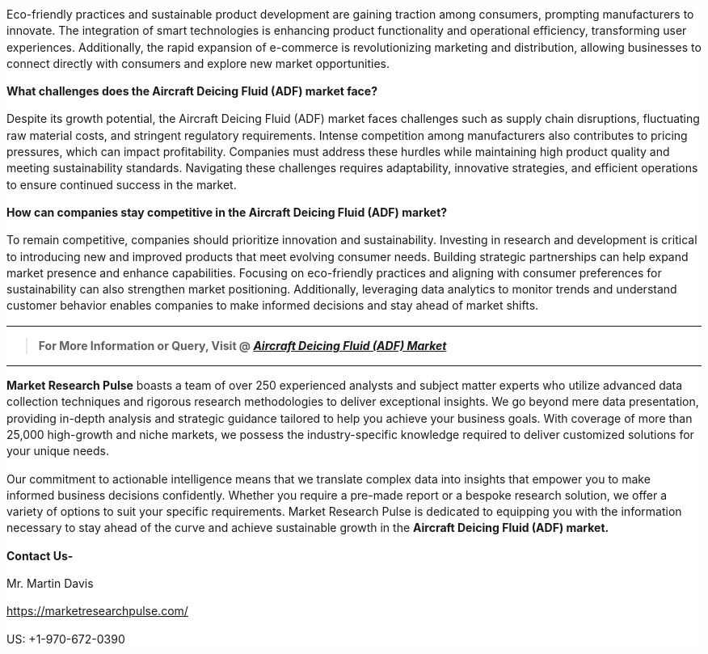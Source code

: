 Eco-friendly practices and sustainable product development are gaining traction among consumers, prompting manufacturers to innovate. The integration of smart technologies is enhancing product functionality and operational efficiency, transforming user experiences. Additionally, the rapid expansion of e-commerce is revolutionizing marketing and distribution, allowing businesses to connect directly with consumers and explore new market opportunities.</p><p><strong>What challenges does the Aircraft Deicing Fluid (ADF) market face?</strong></p><p>Despite its growth potential, the Aircraft Deicing Fluid (ADF) market faces challenges such as supply chain disruptions, fluctuating raw material costs, and stringent regulatory requirements. Intense competition among manufacturers also contributes to pricing pressures, which can impact profitability. Companies must address these hurdles while maintaining high product quality and meeting sustainability standards. Navigating these challenges requires adaptability, innovative strategies, and efficient operations to ensure continued success in the market.</p><p><strong>How can companies stay competitive in the Aircraft Deicing Fluid (ADF) market?</strong></p><p>To remain competitive, companies should prioritize innovation and sustainability. Investing in research and development is critical to introducing new and improved products that meet evolving consumer needs. Building strategic partnerships can help expand market presence and enhance capabilities. Focusing on eco-friendly practices and aligning with consumer preferences for sustainability can also strengthen market positioning. Additionally, leveraging data analytics to monitor trends and understand customer behavior enables companies to make informed decisions and stay ahead of market shifts.</p><hr /><blockquote><p><strong>For More Information or Query, Visit @&nbsp;<em><a href="https://marketresearchpulse.com/report/102833/aircraft-deicing-fluid-adf-market?utm_source=Linkedin&utm_medium=023">Aircraft Deicing Fluid (ADF) Market</a></em></strong></p></blockquote><hr /><p><strong>Market Research Pulse</strong> boasts a team of over 250 experienced analysts and subject matter experts who utilize advanced data collection techniques and rigorous research methodologies to deliver exceptional insights. We go beyond mere data presentation, providing in-depth analysis and strategic guidance tailored to help you achieve your business goals. With coverage of more than 25,000 high-growth and niche markets, we possess the industry-specific knowledge required to deliver customized solutions for your unique needs.</p><p>Our commitment to actionable intelligence means that we translate complex data into insights that empower you to make informed business decisions confidently. Whether you require a pre-made report or a bespoke research solution, we offer a variety of options to suit your specific requirements. Market Research Pulse is dedicated to equipping you with the information necessary to stay ahead of the curve and achieve sustainable growth in the <strong>Aircraft Deicing Fluid (ADF) market.</strong></p><p><strong>Contact Us-</strong></p><p>Mr. Martin Davis</p><p>https://marketresearchpulse.com/</p><p>US: +1-970-672-0390</p>